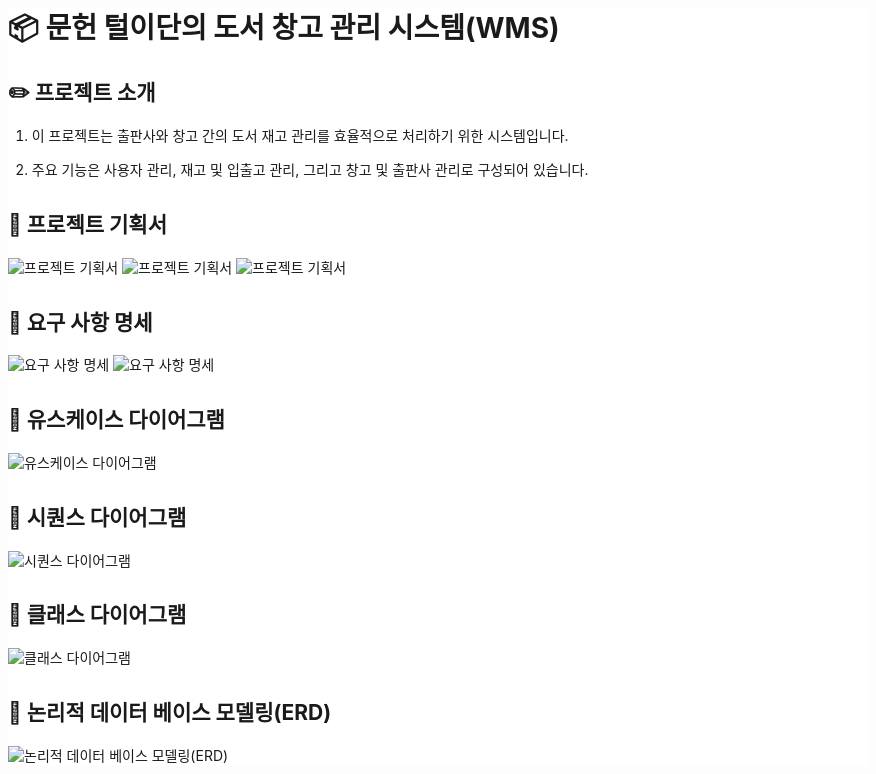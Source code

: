 # 📦 문헌 털이단의 도서 창고 관리 시스템(WMS)



## ✏️ 프로젝트 소개


1. 이 프로젝트는 출판사와 창고 간의 도서 재고 관리를 효율적으로 처리하기 위한 시스템입니다.

2.  주요 기능은 사용자 관리, 재고 및 입출고 관리, 그리고 창고 및 출판사 관리로 구성되어 있습니다.


## 📌 프로젝트 기획서


![프로젝트 기획서](https://github.com/jectgenius/wms-libra-track/blob/master/about/%EB%8F%84%EC%84%9C%20%EC%B0%BD%EA%B3%A0%20%EA%B4%80%EB%A6%AC%20%EC%8B%9C%EC%8A%A4%ED%85%9C_%EB%AF%B8%EB%8B%88%20%ED%94%84%EB%A1%9C%EC%A0%9D%ED%8A%B8%20%EA%B8%B0%ED%9A%8D%EC%95%881.png)
![프로젝트 기획서](https://github.com/jectgenius/wms-libra-track/blob/master/about/%EB%8F%84%EC%84%9C%20%EC%B0%BD%EA%B3%A0%20%EA%B4%80%EB%A6%AC%20%EC%8B%9C%EC%8A%A4%ED%85%9C_%EB%AF%B8%EB%8B%88%20%ED%94%84%EB%A1%9C%EC%A0%9D%ED%8A%B8%20%EA%B8%B0%ED%9A%8D%EC%95%882.png)
![프로젝트 기획서](https://github.com/jectgenius/wms-libra-track/blob/master/about/%EB%8F%84%EC%84%9C%20%EC%B0%BD%EA%B3%A0%20%EA%B4%80%EB%A6%AC%20%EC%8B%9C%EC%8A%A4%ED%85%9C_%EB%AF%B8%EB%8B%88%20%ED%94%84%EB%A1%9C%EC%A0%9D%ED%8A%B8%20%EA%B8%B0%ED%9A%8D%EC%95%883.png)


## 📌 요구 사항 명세


![요구 사항 명세](https://github.com/jectgenius/wms-libra-track/blob/master/about/%EB%8F%84%EC%84%9C%20%EC%B0%BD%EA%B3%A0%20%EA%B4%80%EB%A6%AC%20%EC%8B%9C%EC%8A%A4%ED%85%9C_%EC%9A%94%EA%B5%AC%EC%82%AC%ED%95%AD%20%EB%AA%85%EC%84%B81.png)
![요구 사항 명세](https://github.com/jectgenius/wms-libra-track/blob/master/about/%EB%8F%84%EC%84%9C%20%EC%B0%BD%EA%B3%A0%20%EA%B4%80%EB%A6%AC%20%EC%8B%9C%EC%8A%A4%ED%85%9C_%EC%9A%94%EA%B5%AC%EC%82%AC%ED%95%AD%20%EB%AA%85%EC%84%B82.png)


## 📌 유스케이스 다이어그램


![유스케이스 다이어그램](https://github.com/jectgenius/wms-libra-track/blob/master/about/%EB%8F%84%EC%84%9C%20%EC%B0%BD%EA%B3%A0%20%EA%B4%80%EB%A6%AC%20%EC%8B%9C%EC%8A%A4%ED%85%9C_%EC%9C%A0%EC%8A%A4%EC%BC%80%EC%9D%B4%EC%8A%A4%20%EB%8B%A4%EC%9D%B4%EC%96%B4%EA%B7%B8%EB%9E%A8.png)


## 📌 시퀀스 다이어그램


![시퀀스 다이어그램](https://github.com/jectgenius/wms-libra-track/blob/master/about/%EB%8F%84%EC%84%9C%20%EC%B0%BD%EA%B3%A0%20%EA%B4%80%EB%A6%AC%20%EC%8B%9C%EC%8A%A4%ED%85%9C_%EC%8B%9C%ED%80%80%EC%8A%A4%20%EB%8B%A4%EC%9D%B4%EC%96%B4%EA%B7%B8%EB%9E%A8.png)


## 📌 클래스 다이어그램


![클래스 다이어그램](https://github.com/jectgenius/wms-libra-track/blob/master/about/%EB%8F%84%EC%84%9C%20%EC%B0%BD%EA%B3%A0%20%EA%B4%80%EB%A6%AC%20%EC%8B%9C%EC%8A%A4%ED%85%9C_%ED%81%B4%EB%9E%98%EC%8A%A4%20%EB%8B%A4%EC%9D%B4%EC%96%B4%EA%B7%B8%EB%9E%A8.png)


## 📌 논리적 데이터 베이스 모델링(ERD)


![논리적 데이터 베이스 모델링(ERD)](https://github.com/jectgenius/wms-libra-track/blob/master/about/%EB%8F%84%EC%84%9C%20%EC%B0%BD%EA%B3%A0%20%EA%B4%80%EB%A6%AC%20%EC%8B%9C%EC%8A%A4%ED%85%9C_ERD.png)

